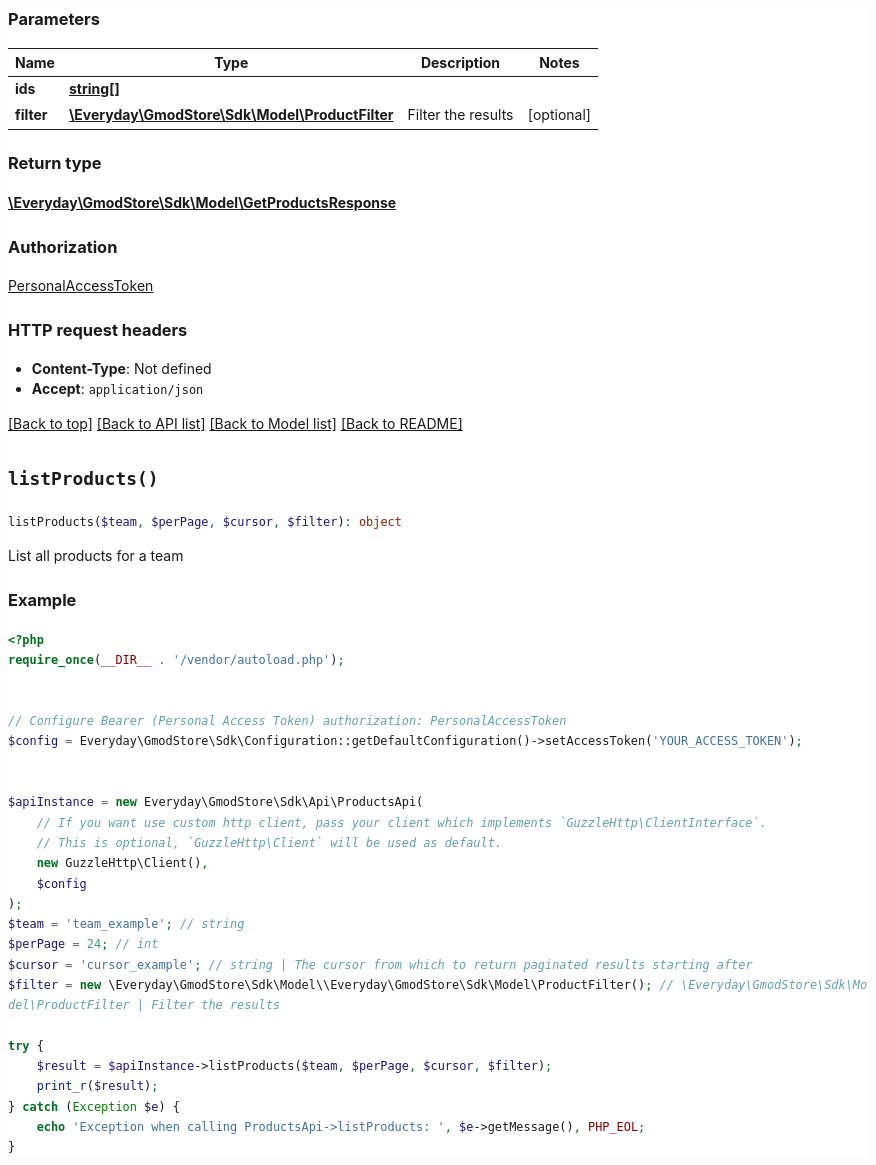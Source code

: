 ### Parameters

Name | Type | Description  | Notes
------------- | ------------- | ------------- | -------------
 **ids** | [**string[]**](../Model/string.md)|  |
 **filter** | [**\Everyday\GmodStore\Sdk\Model\ProductFilter**](../Model/.md)| Filter the results | [optional]

### Return type

[**\Everyday\GmodStore\Sdk\Model\GetProductsResponse**](../Model/GetProductsResponse.md)

### Authorization

[PersonalAccessToken](../../README.md#PersonalAccessToken)

### HTTP request headers

- **Content-Type**: Not defined
- **Accept**: `application/json`

[[Back to top]](#) [[Back to API list]](../../README.md#endpoints)
[[Back to Model list]](../../README.md#models)
[[Back to README]](../../README.md)

## `listProducts()`

```php
listProducts($team, $perPage, $cursor, $filter): object
```

List all products for a team

### Example

```php
<?php
require_once(__DIR__ . '/vendor/autoload.php');


// Configure Bearer (Personal Access Token) authorization: PersonalAccessToken
$config = Everyday\GmodStore\Sdk\Configuration::getDefaultConfiguration()->setAccessToken('YOUR_ACCESS_TOKEN');


$apiInstance = new Everyday\GmodStore\Sdk\Api\ProductsApi(
    // If you want use custom http client, pass your client which implements `GuzzleHttp\ClientInterface`.
    // This is optional, `GuzzleHttp\Client` will be used as default.
    new GuzzleHttp\Client(),
    $config
);
$team = 'team_example'; // string
$perPage = 24; // int
$cursor = 'cursor_example'; // string | The cursor from which to return paginated results starting after
$filter = new \Everyday\GmodStore\Sdk\Model\\Everyday\GmodStore\Sdk\Model\ProductFilter(); // \Everyday\GmodStore\Sdk\Model\ProductFilter | Filter the results

try {
    $result = $apiInstance->listProducts($team, $perPage, $cursor, $filter);
    print_r($result);
} catch (Exception $e) {
    echo 'Exception when calling ProductsApi->listProducts: ', $e->getMessage(), PHP_EOL;
}
```